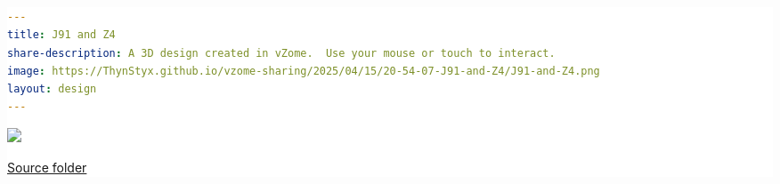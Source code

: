 ```yaml
---
title: J91 and Z4
share-description: A 3D design created in vZome.  Use your mouse or touch to interact.
image: https://ThynStyx.github.io/vzome-sharing/2025/04/15/20-54-07-J91-and-Z4/J91-and-Z4.png
layout: design
---
```


  
  
  <vzome-viewer style="width: 100%; height: 60dvh" show-scenes='named'
        src="https://ThynStyx.github.io/vzome-sharing/2025/04/15/20-54-07-J91-and-Z4/J91-and-Z4.vZome" >
    <img  style="width: 100%"
        src="https://ThynStyx.github.io/vzome-sharing/2025/04/15/20-54-07-J91-and-Z4/J91-and-Z4.png" >
  </vzome-viewer>


[Source folder](<https://github.com/ThynStyx/vzome-sharing/tree/main/2025/04/15/20-54-07-J91-and-Z4/>)
